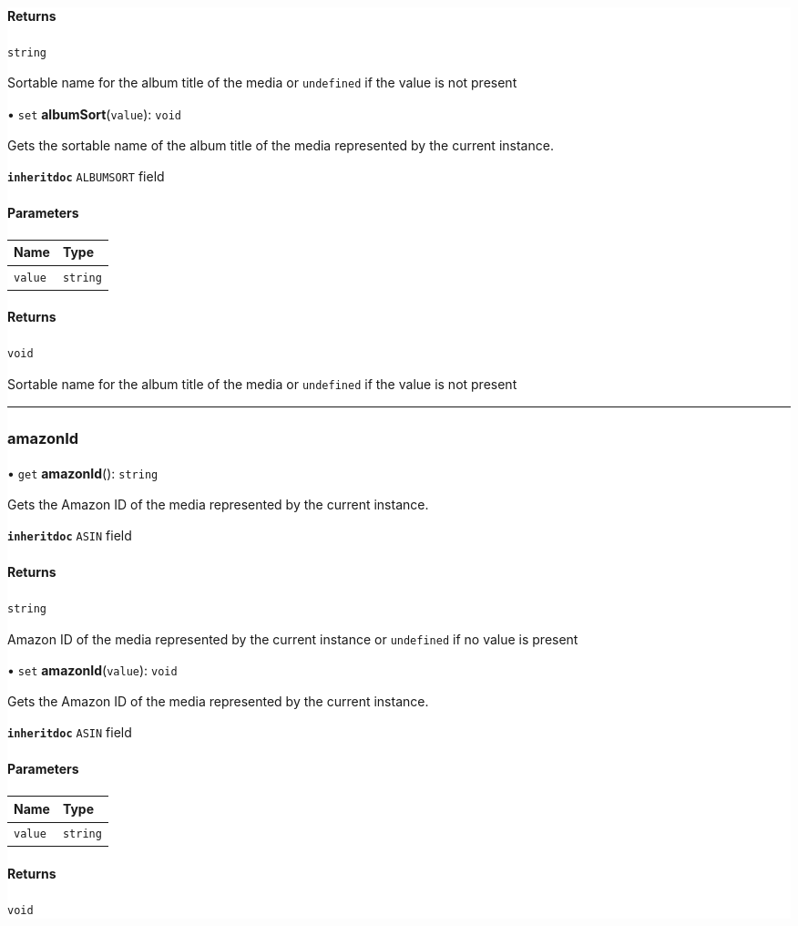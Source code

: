 #### Returns

`string`

Sortable name for the album title of the media or `undefined` if the value is not
    present

• `set` **albumSort**(`value`): `void`

Gets the sortable name of the album title of the media represented by the current instance.

**`inheritdoc`** `ALBUMSORT` field

#### Parameters

| Name | Type |
| :------ | :------ |
| `value` | `string` |

#### Returns

`void`

Sortable name for the album title of the media or `undefined` if the value is not
    present

___

### amazonId

• `get` **amazonId**(): `string`

Gets the Amazon ID of the media represented by the current instance.

**`inheritdoc`** `ASIN` field

#### Returns

`string`

Amazon ID of the media represented by the current instance or `undefined` if no
    value is present

• `set` **amazonId**(`value`): `void`

Gets the Amazon ID of the media represented by the current instance.

**`inheritdoc`** `ASIN` field

#### Parameters

| Name | Type |
| :------ | :------ |
| `value` | `string` |

#### Returns

`void`
